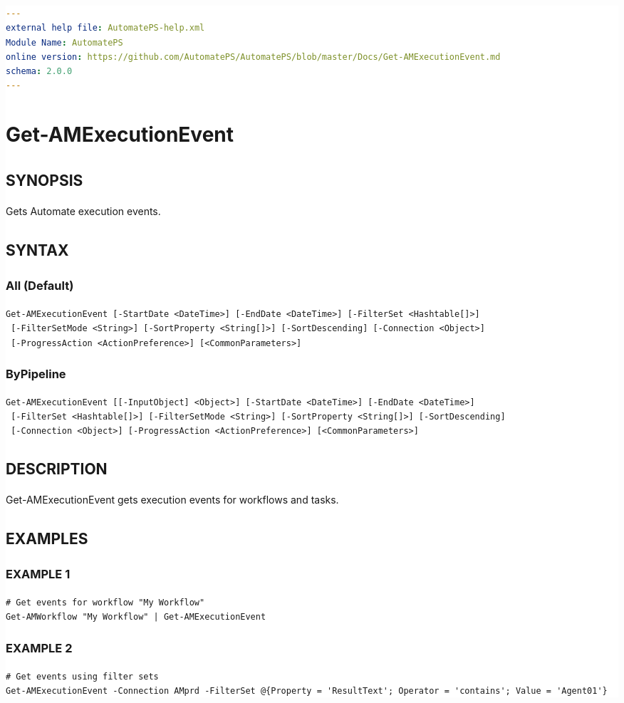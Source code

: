```yaml
---
external help file: AutomatePS-help.xml
Module Name: AutomatePS
online version: https://github.com/AutomatePS/AutomatePS/blob/master/Docs/Get-AMExecutionEvent.md
schema: 2.0.0
---
```


# Get-AMExecutionEvent

## SYNOPSIS
Gets Automate execution events.

## SYNTAX

### All (Default)
```
Get-AMExecutionEvent [-StartDate <DateTime>] [-EndDate <DateTime>] [-FilterSet <Hashtable[]>]
 [-FilterSetMode <String>] [-SortProperty <String[]>] [-SortDescending] [-Connection <Object>]
 [-ProgressAction <ActionPreference>] [<CommonParameters>]
```

### ByPipeline
```
Get-AMExecutionEvent [[-InputObject] <Object>] [-StartDate <DateTime>] [-EndDate <DateTime>]
 [-FilterSet <Hashtable[]>] [-FilterSetMode <String>] [-SortProperty <String[]>] [-SortDescending]
 [-Connection <Object>] [-ProgressAction <ActionPreference>] [<CommonParameters>]
```

## DESCRIPTION
Get-AMExecutionEvent gets execution events for workflows and tasks.

## EXAMPLES

### EXAMPLE 1
```
# Get events for workflow "My Workflow"
Get-AMWorkflow "My Workflow" | Get-AMExecutionEvent
```

### EXAMPLE 2
```
# Get events using filter sets
Get-AMExecutionEvent -Connection AMprd -FilterSet @{Property = 'ResultText'; Operator = 'contains'; Value = 'Agent01'}
```
